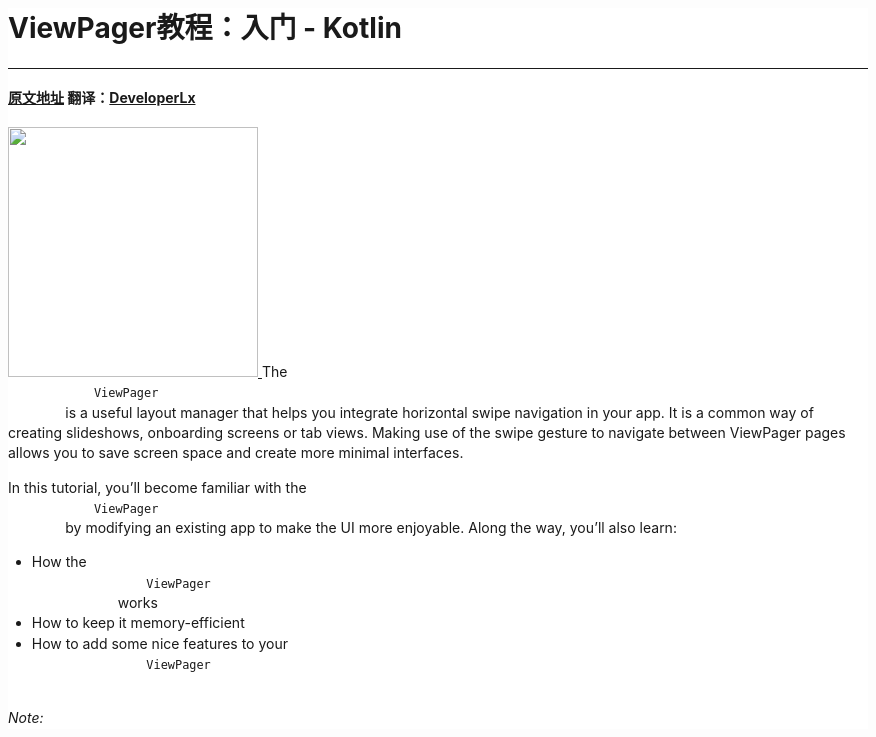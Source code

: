 # ViewPager教程：入门 - Kotlin
---
#### [原文地址](https://www.raywenderlich.com/169774/viewpager-tutorial-android-getting-started-kotlin) 翻译：[DeveloperLx](http://weibo.com/DeveloperLx)

<div class="content-wrapper">
    <p>
        <a href="https://koenig-media.raywenderlich.com/uploads/2017/11/Viewpager-feature.png">
            <img src="https://koenig-media.raywenderlich.com/uploads/2017/11/Viewpager-feature-250x250.png"
            alt="" width="250" height="250" class="alignright size-thumbnail wp-image-175579"
            srcset="https://koenig-media.raywenderlich.com/uploads/2017/11/Viewpager-feature-250x250.png 250w, https://koenig-media.raywenderlich.com/uploads/2017/11/Viewpager-feature-320x320.png 320w, https://koenig-media.raywenderlich.com/uploads/2017/11/Viewpager-feature.png 500w, https://koenig-media.raywenderlich.com/uploads/2017/11/Viewpager-feature-32x32.png 32w, https://koenig-media.raywenderlich.com/uploads/2017/11/Viewpager-feature-50x50.png 50w, https://koenig-media.raywenderlich.com/uploads/2017/11/Viewpager-feature-64x64.png 64w, https://koenig-media.raywenderlich.com/uploads/2017/11/Viewpager-feature-96x96.png 96w, https://koenig-media.raywenderlich.com/uploads/2017/11/Viewpager-feature-128x128.png 128w"
            sizes="(max-width: 250px) 100vw, 250px">
        </a>
        The
        <code>
            ViewPager
        </code>
        is a useful layout manager that helps you integrate horizontal swipe navigation
        in your app. It is a common way of creating slideshows, onboarding screens
        or tab views. Making use of the swipe gesture to navigate between ViewPager
        pages allows you to save screen space and create more minimal interfaces.
    </p>
    <p>
        In this tutorial, you’ll become familiar with the
        <code>
            ViewPager
        </code>
        by modifying an existing app to make the UI more enjoyable. Along the
        way, you’ll also learn:
    </p>
    <ul>
        <li>
            How the
            <code>
                ViewPager
            </code>
            works
        </li>
        <li>
            How to keep it memory-efficient
        </li>
        <li>
            How to add some nice features to your
            <code>
                ViewPager
            </code>
        </li>
    </ul>
    <div class="note">
        <p>
            <em>
                Note:
            </em>